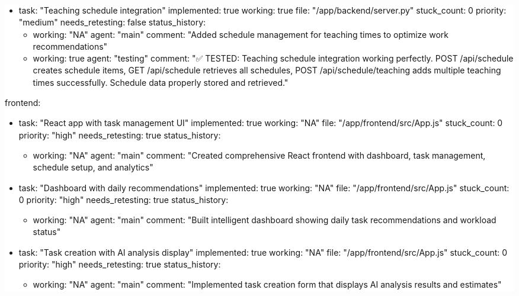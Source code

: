   - task: "Teaching schedule integration"
    implemented: true
    working: true
    file: "/app/backend/server.py"
    stuck_count: 0
    priority: "medium"
    needs_retesting: false
    status_history:
      - working: "NA"
        agent: "main"
        comment: "Added schedule management for teaching times to optimize work recommendations"
      - working: true
        agent: "testing"
        comment: "✅ TESTED: Teaching schedule integration working perfectly. POST /api/schedule creates schedule items, GET /api/schedule retrieves all schedules, POST /api/schedule/teaching adds multiple teaching times successfully. Schedule data properly stored and retrieved."

frontend:
  - task: "React app with task management UI"
    implemented: true
    working: "NA"
    file: "/app/frontend/src/App.js"
    stuck_count: 0
    priority: "high"
    needs_retesting: true
    status_history:
      - working: "NA"
        agent: "main"
        comment: "Created comprehensive React frontend with dashboard, task management, schedule setup, and analytics"

  - task: "Dashboard with daily recommendations"
    implemented: true
    working: "NA"
    file: "/app/frontend/src/App.js"
    stuck_count: 0
    priority: "high"
    needs_retesting: true
    status_history:
      - working: "NA"
        agent: "main"
        comment: "Built intelligent dashboard showing daily task recommendations and workload status"

  - task: "Task creation with AI analysis display"
    implemented: true
    working: "NA"
    file: "/app/frontend/src/App.js"
    stuck_count: 0
    priority: "high"
    needs_retesting: true
    status_history:
      - working: "NA"
        agent: "main"
        comment: "Implemented task creation form that displays AI analysis results and estimates"
